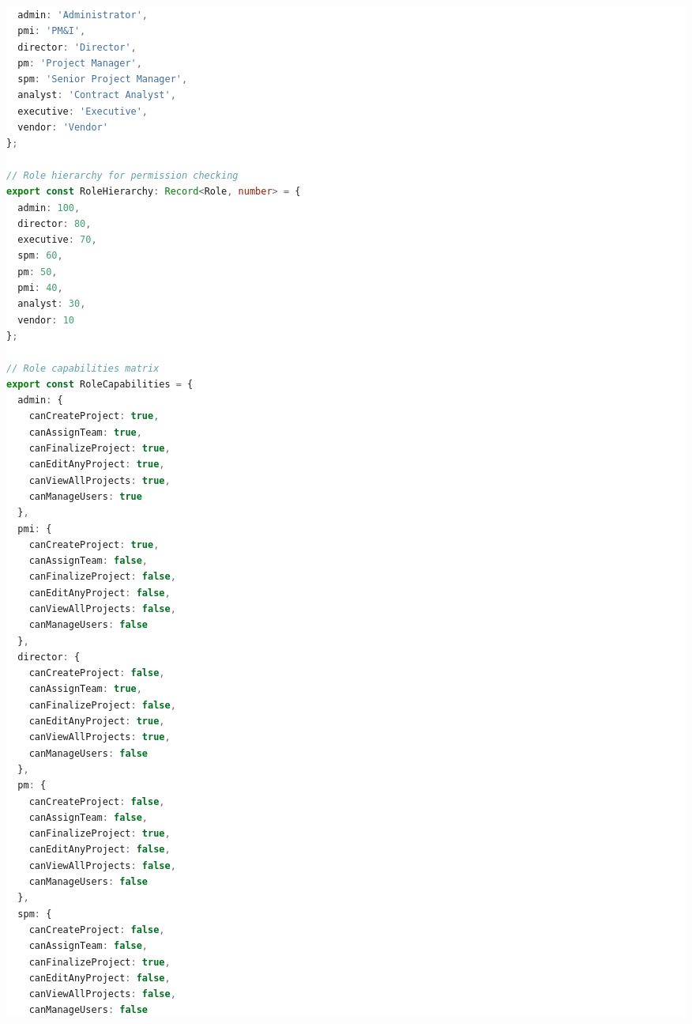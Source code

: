 ```typescript
  admin: 'Administrator',
  pmi: 'PM&I',
  director: 'Director',
  pm: 'Project Manager',
  spm: 'Senior Project Manager',
  analyst: 'Contract Analyst',
  executive: 'Executive',
  vendor: 'Vendor'
};

// Role hierarchy for permission checking
export const RoleHierarchy: Record<Role, number> = {
  admin: 100,
  director: 80,
  executive: 70,
  spm: 60,
  pm: 50,
  pmi: 40,
  analyst: 30,
  vendor: 10
};

// Role capabilities matrix
export const RoleCapabilities = {
  admin: {
    canCreateProject: true,
    canAssignTeam: true,
    canFinalizeProject: true,
    canEditAnyProject: true,
    canViewAllProjects: true,
    canManageUsers: true
  },
  pmi: {
    canCreateProject: true,
    canAssignTeam: false,
    canFinalizeProject: false,
    canEditAnyProject: false,
    canViewAllProjects: false,
    canManageUsers: false
  },
  director: {
    canCreateProject: false,
    canAssignTeam: true,
    canFinalizeProject: false,
    canEditAnyProject: true,
    canViewAllProjects: true,
    canManageUsers: false
  },
  pm: {
    canCreateProject: false,
    canAssignTeam: false,
    canFinalizeProject: true,
    canEditAnyProject: false,
    canViewAllProjects: false,
    canManageUsers: false
  },
  spm: {
    canCreateProject: false,
    canAssignTeam: false,
    canFinalizeProject: true,
    canEditAnyProject: false,
    canViewAllProjects: false,
    canManageUsers: false
```
